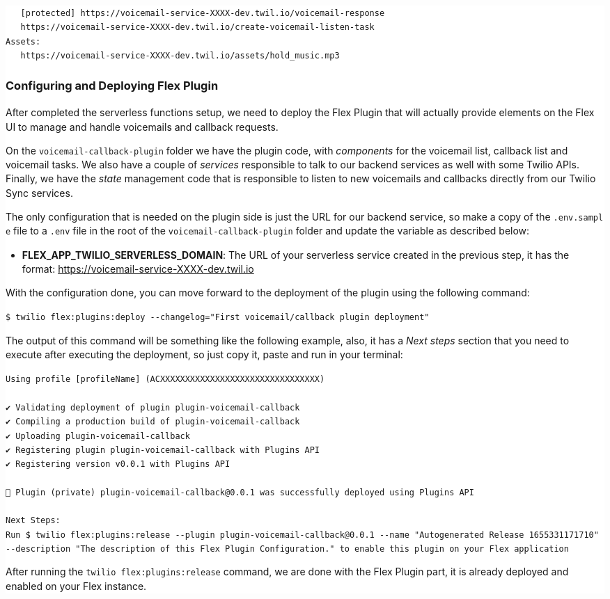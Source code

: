 ```
   [protected] https://voicemail-service-XXXX-dev.twil.io/voicemail-response
   https://voicemail-service-XXXX-dev.twil.io/create-voicemail-listen-task
Assets:
   https://voicemail-service-XXXX-dev.twil.io/assets/hold_music.mp3
```

### Configuring and Deploying Flex Plugin

After completed the serverless functions setup, we need to deploy the Flex Plugin that will actually provide elements on the Flex UI to manage and handle voicemails and callback requests.
 
On the `voicemail-callback-plugin` folder we have the plugin code, with _components_ for the voicemail list, callback list and voicemail tasks. We also have a couple of _services_ responsible to talk to our backend services as well with some Twilio APIs. Finally, we have the _state_ management code that is responsible to listen to new voicemails and callbacks directly from our Twilio Sync services.

The only configuration that is needed on the plugin side is just the URL for our backend service, so make a copy of the `.env.sample` file to a `.env` file in the root of the `voicemail-callback-plugin` folder and update the variable as described below:

- **FLEX_APP_TWILIO_SERVERLESS_DOMAIN**: The URL of your serverless service created in the previous step, it has the format: https://voicemail-service-XXXX-dev.twil.io

With the configuration done, you can move forward to the deployment of the plugin using the following command:

```
$ twilio flex:plugins:deploy --changelog="First voicemail/callback plugin deployment"
```

The output of this command will be something like the following example, also, it has a *Next steps* section that you need to execute after executing the deployment, so just copy it, paste and run in your terminal:

```
Using profile [profileName] (ACXXXXXXXXXXXXXXXXXXXXXXXXXXXXXXXX)

✔ Validating deployment of plugin plugin-voicemail-callback
✔ Compiling a production build of plugin-voicemail-callback
✔ Uploading plugin-voicemail-callback
✔ Registering plugin plugin-voicemail-callback with Plugins API
✔ Registering version v0.0.1 with Plugins API

🚀 Plugin (private) plugin-voicemail-callback@0.0.1 was successfully deployed using Plugins API

Next Steps:
Run $ twilio flex:plugins:release --plugin plugin-voicemail-callback@0.0.1 --name "Autogenerated Release 1655331171710" --description "The description of this Flex Plugin Configuration." to enable this plugin on your Flex application
```

After running the `twilio flex:plugins:release` command, we are done with the Flex Plugin part, it is already deployed and enabled on your Flex instance.
